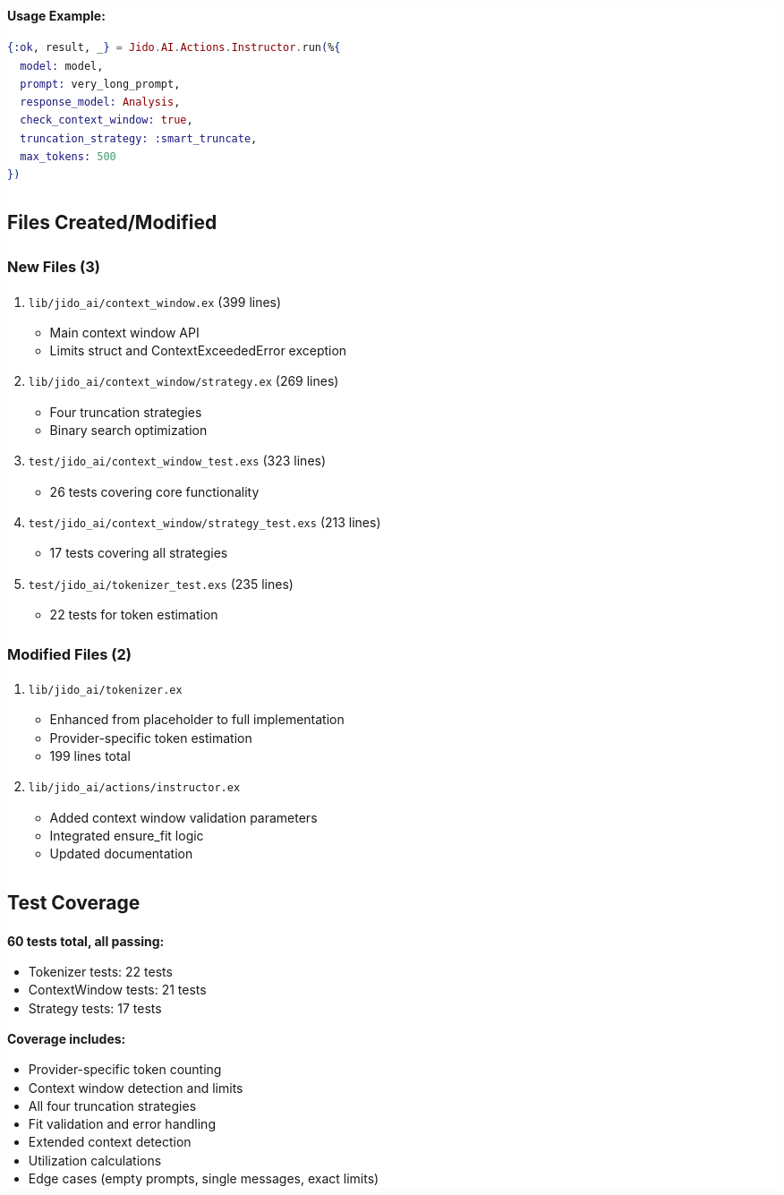 **Usage Example:**
```elixir
{:ok, result, _} = Jido.AI.Actions.Instructor.run(%{
  model: model,
  prompt: very_long_prompt,
  response_model: Analysis,
  check_context_window: true,
  truncation_strategy: :smart_truncate,
  max_tokens: 500
})
```

## Files Created/Modified

### New Files (3)
1. `lib/jido_ai/context_window.ex` (399 lines)
   - Main context window API
   - Limits struct and ContextExceededError exception

2. `lib/jido_ai/context_window/strategy.ex` (269 lines)
   - Four truncation strategies
   - Binary search optimization

3. `test/jido_ai/context_window_test.exs` (323 lines)
   - 26 tests covering core functionality

4. `test/jido_ai/context_window/strategy_test.exs` (213 lines)
   - 17 tests covering all strategies

5. `test/jido_ai/tokenizer_test.exs` (235 lines)
   - 22 tests for token estimation

### Modified Files (2)
1. `lib/jido_ai/tokenizer.ex`
   - Enhanced from placeholder to full implementation
   - Provider-specific token estimation
   - 199 lines total

2. `lib/jido_ai/actions/instructor.ex`
   - Added context window validation parameters
   - Integrated ensure_fit logic
   - Updated documentation

## Test Coverage

**60 tests total, all passing:**
- Tokenizer tests: 22 tests
- ContextWindow tests: 21 tests
- Strategy tests: 17 tests

**Coverage includes:**
- Provider-specific token counting
- Context window detection and limits
- All four truncation strategies
- Fit validation and error handling
- Extended context detection
- Utilization calculations
- Edge cases (empty prompts, single messages, exact limits)
